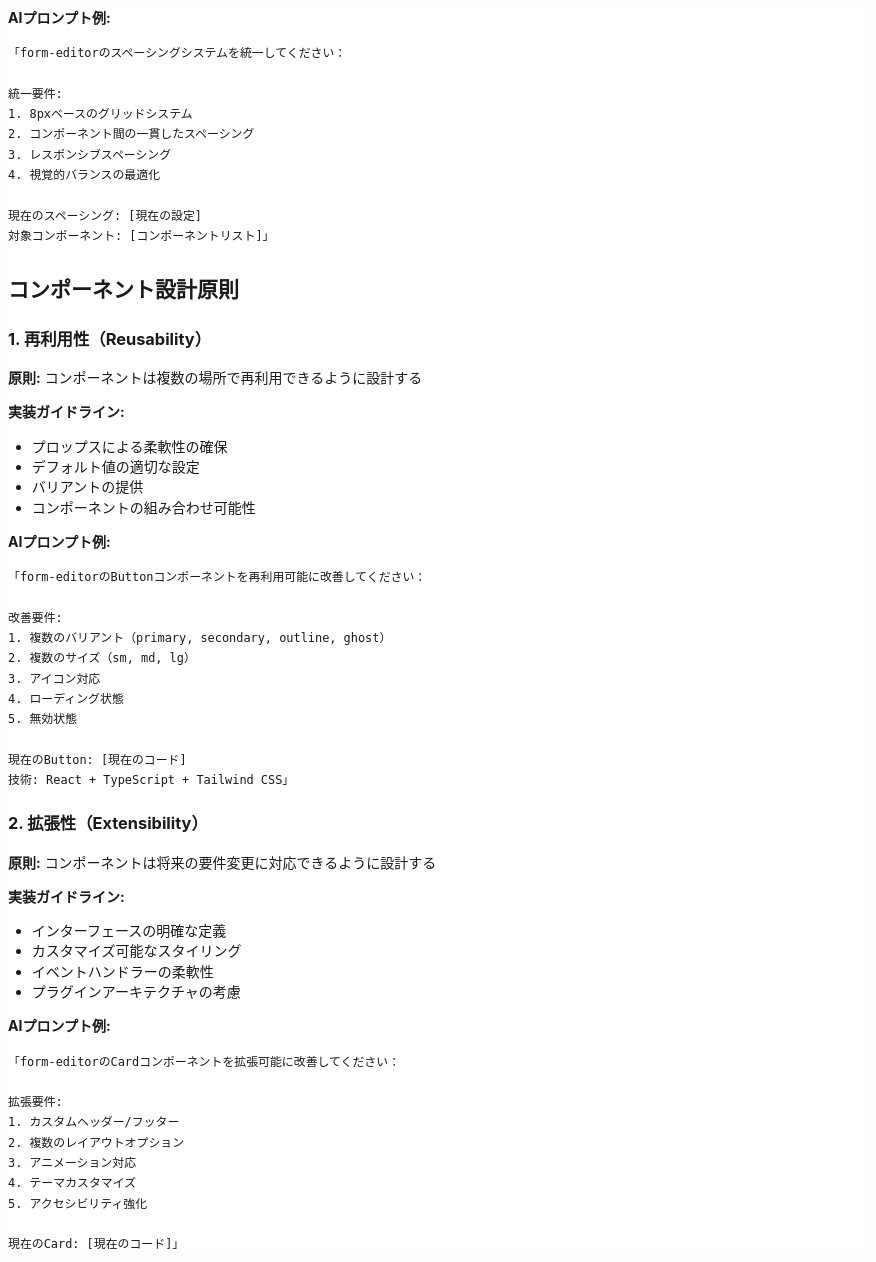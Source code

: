 **AIプロンプト例:**
```
「form-editorのスペーシングシステムを統一してください：

統一要件:
1. 8pxベースのグリッドシステム
2. コンポーネント間の一貫したスペーシング
3. レスポンシブスペーシング
4. 視覚的バランスの最適化

現在のスペーシング: [現在の設定]
対象コンポーネント: [コンポーネントリスト]」
```

## コンポーネント設計原則

### 1. 再利用性（Reusability）

**原則:** コンポーネントは複数の場所で再利用できるように設計する

**実装ガイドライン:**
- プロップスによる柔軟性の確保
- デフォルト値の適切な設定
- バリアントの提供
- コンポーネントの組み合わせ可能性

**AIプロンプト例:**
```
「form-editorのButtonコンポーネントを再利用可能に改善してください：

改善要件:
1. 複数のバリアント（primary, secondary, outline, ghost）
2. 複数のサイズ（sm, md, lg）
3. アイコン対応
4. ローディング状態
5. 無効状態

現在のButton: [現在のコード]
技術: React + TypeScript + Tailwind CSS」
```

### 2. 拡張性（Extensibility）

**原則:** コンポーネントは将来の要件変更に対応できるように設計する

**実装ガイドライン:**
- インターフェースの明確な定義
- カスタマイズ可能なスタイリング
- イベントハンドラーの柔軟性
- プラグインアーキテクチャの考慮

**AIプロンプト例:**
```
「form-editorのCardコンポーネントを拡張可能に改善してください：

拡張要件:
1. カスタムヘッダー/フッター
2. 複数のレイアウトオプション
3. アニメーション対応
4. テーマカスタマイズ
5. アクセシビリティ強化

現在のCard: [現在のコード]」
```
